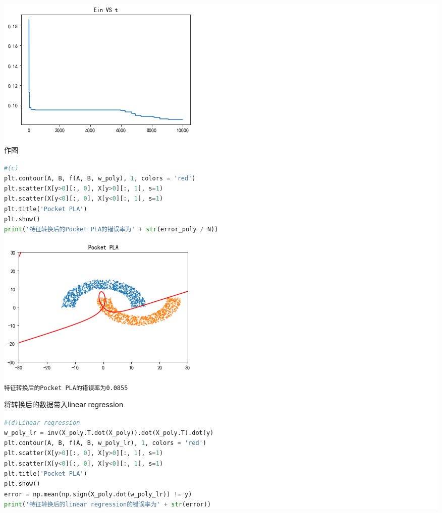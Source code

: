 ![](output_27_0.png)

作图


```python
#(c)
plt.contour(A, B, f(A, B, w_poly), 1, colors = 'red')
plt.scatter(X[y>0][:, 0], X[y>0][:, 1], s=1)
plt.scatter(X[y<0][:, 0], X[y<0][:, 1], s=1)
plt.title('Pocket PLA')
plt.show()
print('特征转换后的Pocket PLA的错误率为' + str(error_poly / N))
```


![](output_28_0.png)


    特征转换后的Pocket PLA的错误率为0.0855

将转换后的数据带入linear regression


```python
#(d)Linear regression
w_poly_lr = inv(X_poly.T.dot(X_poly)).dot(X_poly.T).dot(y)
plt.contour(A, B, f(A, B, w_poly_lr), 1, colors = 'red')
plt.scatter(X[y>0][:, 0], X[y>0][:, 1], s=1)
plt.scatter(X[y<0][:, 0], X[y<0][:, 1], s=1)
plt.title('Pocket PLA')
plt.show()
error = np.mean(np.sign(X_poly.dot(w_poly_lr)) != y)
print('特征转换后的linear regression的错误率为' + str(error))
```
